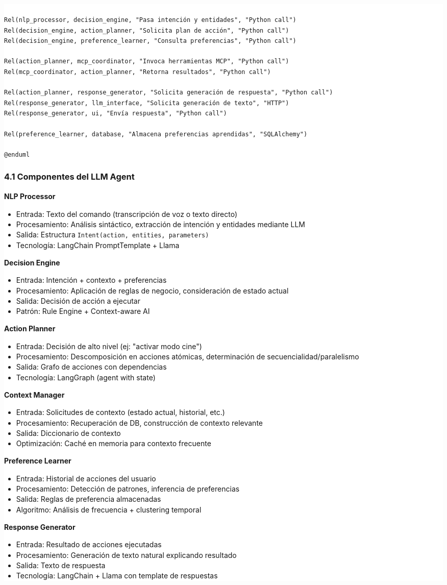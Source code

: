```plantuml

Rel(nlp_processor, decision_engine, "Pasa intención y entidades", "Python call")
Rel(decision_engine, action_planner, "Solicita plan de acción", "Python call")
Rel(decision_engine, preference_learner, "Consulta preferencias", "Python call")

Rel(action_planner, mcp_coordinator, "Invoca herramientas MCP", "Python call")
Rel(mcp_coordinator, action_planner, "Retorna resultados", "Python call")

Rel(action_planner, response_generator, "Solicita generación de respuesta", "Python call")
Rel(response_generator, llm_interface, "Solicita generación de texto", "HTTP")
Rel(response_generator, ui, "Envía respuesta", "Python call")

Rel(preference_learner, database, "Almacena preferencias aprendidas", "SQLAlchemy")

@enduml
```

### 4.1 Componentes del LLM Agent

**NLP Processor**
- Entrada: Texto del comando (transcripción de voz o texto directo)
- Procesamiento: Análisis sintáctico, extracción de intención y entidades mediante LLM
- Salida: Estructura `Intent(action, entities, parameters)`
- Tecnología: LangChain PromptTemplate + Llama

**Decision Engine**
- Entrada: Intención + contexto + preferencias
- Procesamiento: Aplicación de reglas de negocio, consideración de estado actual
- Salida: Decisión de acción a ejecutar
- Patrón: Rule Engine + Context-aware AI

**Action Planner**
- Entrada: Decisión de alto nivel (ej: "activar modo cine")
- Procesamiento: Descomposición en acciones atómicas, determinación de secuencialidad/paralelismo
- Salida: Grafo de acciones con dependencias
- Tecnología: LangGraph (agent with state)

**Context Manager**
- Entrada: Solicitudes de contexto (estado actual, historial, etc.)
- Procesamiento: Recuperación de DB, construcción de contexto relevante
- Salida: Diccionario de contexto
- Optimización: Caché en memoria para contexto frecuente

**Preference Learner**
- Entrada: Historial de acciones del usuario
- Procesamiento: Detección de patrones, inferencia de preferencias
- Salida: Reglas de preferencia almacenadas
- Algoritmo: Análisis de frecuencia + clustering temporal

**Response Generator**
- Entrada: Resultado de acciones ejecutadas
- Procesamiento: Generación de texto natural explicando resultado
- Salida: Texto de respuesta
- Tecnología: LangChain + Llama con template de respuestas
